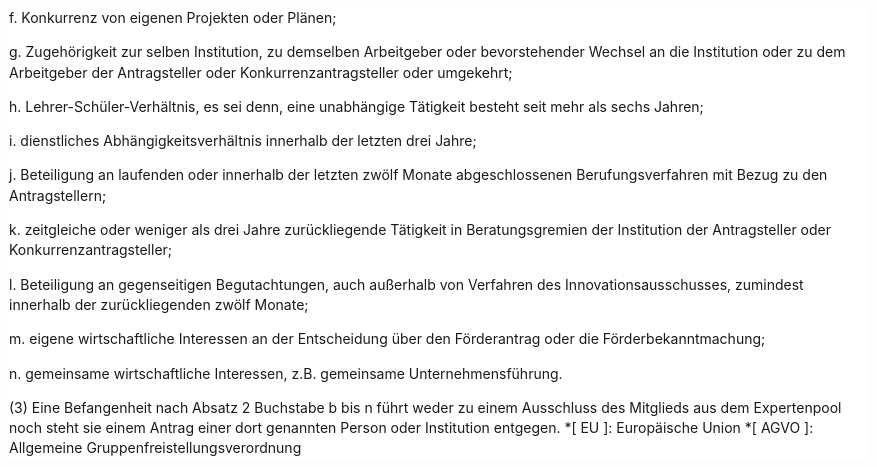 f. Konkurrenz von eigenen Projekten oder Plänen; 

g. Zugehörigkeit zur selben Institution, zu demselben Arbeitgeber oder bevorstehender Wechsel an die Institution oder zu dem Arbeitgeber der Antragsteller oder Konkurrenzantragsteller oder umgekehrt; 

h. Lehrer-Schüler-Verhältnis, es sei denn, eine unabhängige Tätigkeit besteht seit mehr als sechs Jahren; 

i. dienstliches Abhängigkeitsverhältnis innerhalb der letzten drei Jahre; 

j. Beteiligung an laufenden oder innerhalb der letzten zwölf Monate abgeschlossenen Berufungsverfahren mit Bezug zu den Antragstellern; 

k. zeitgleiche oder weniger als drei Jahre zurückliegende Tätigkeit in Beratungsgremien der Institution der Antragsteller oder Konkurrenzantragsteller; 

l. Beteiligung an gegenseitigen Begutachtungen, auch außerhalb von Verfahren des Innovationsausschusses, zumindest innerhalb der zurückliegenden zwölf Monate; 

m. eigene wirtschaftliche Interessen an der Entscheidung über den Förderantrag oder die Förderbekanntmachung; 

n. gemeinsame wirtschaftliche Interessen, z.B. gemeinsame Unternehmensführung. 

(3) Eine Befangenheit nach Absatz 2 Buchstabe b bis n führt weder zu einem Ausschluss des Mitglieds aus dem Expertenpool noch steht sie einem Antrag einer dort genannten Person oder Institution entgegen. 
  *[
   EU
  ]: Europäische Union
  *[
   AGVO
  ]: Allgemeine Gruppenfreistellungsverordnung

